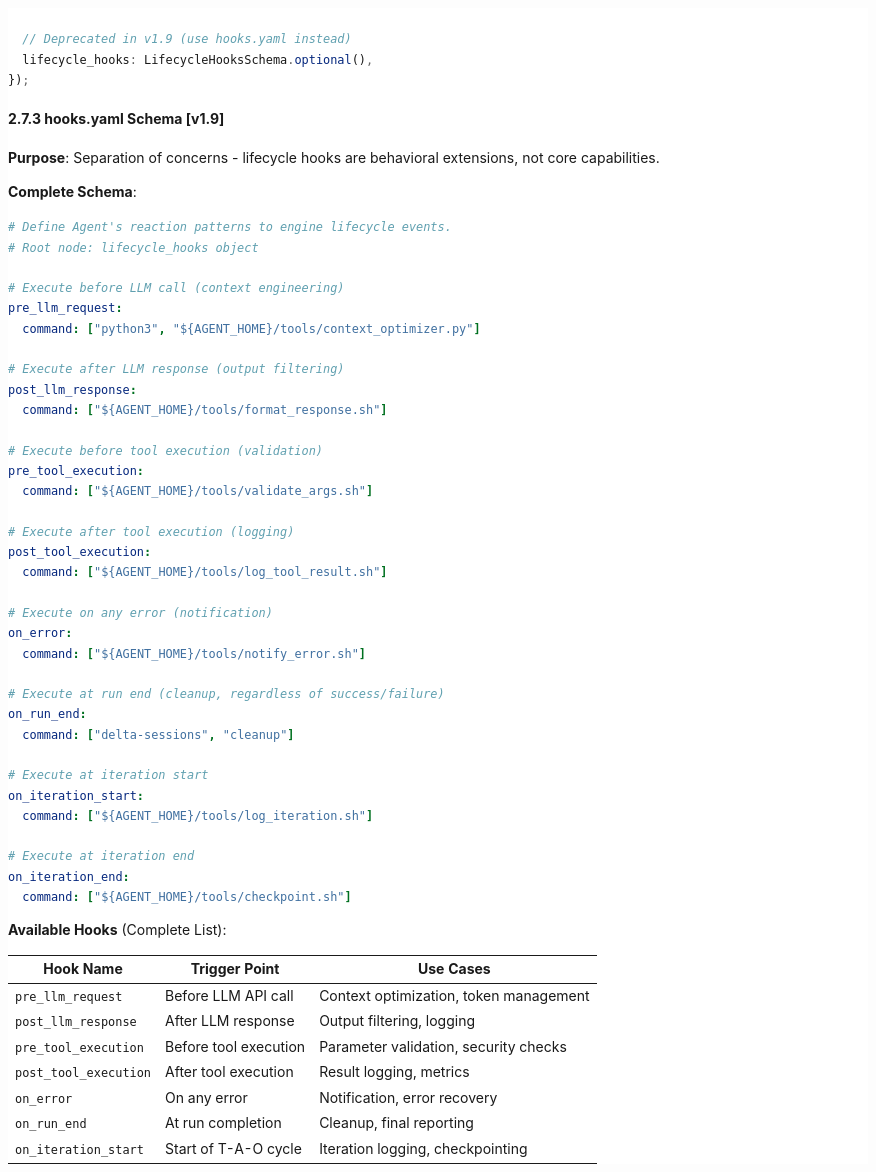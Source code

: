```typescript

  // Deprecated in v1.9 (use hooks.yaml instead)
  lifecycle_hooks: LifecycleHooksSchema.optional(),
});
```

#### 2.7.3 hooks.yaml Schema [v1.9]

**Purpose**: Separation of concerns - lifecycle hooks are behavioral extensions, not core capabilities.

**Complete Schema**:
```yaml
# Define Agent's reaction patterns to engine lifecycle events.
# Root node: lifecycle_hooks object

# Execute before LLM call (context engineering)
pre_llm_request:
  command: ["python3", "${AGENT_HOME}/tools/context_optimizer.py"]

# Execute after LLM response (output filtering)
post_llm_response:
  command: ["${AGENT_HOME}/tools/format_response.sh"]

# Execute before tool execution (validation)
pre_tool_execution:
  command: ["${AGENT_HOME}/tools/validate_args.sh"]

# Execute after tool execution (logging)
post_tool_execution:
  command: ["${AGENT_HOME}/tools/log_tool_result.sh"]

# Execute on any error (notification)
on_error:
  command: ["${AGENT_HOME}/tools/notify_error.sh"]

# Execute at run end (cleanup, regardless of success/failure)
on_run_end:
  command: ["delta-sessions", "cleanup"]

# Execute at iteration start
on_iteration_start:
  command: ["${AGENT_HOME}/tools/log_iteration.sh"]

# Execute at iteration end
on_iteration_end:
  command: ["${AGENT_HOME}/tools/checkpoint.sh"]
```

**Available Hooks** (Complete List):

| Hook Name | Trigger Point | Use Cases |
|-----------|--------------|-----------|
| `pre_llm_request` | Before LLM API call | Context optimization, token management |
| `post_llm_response` | After LLM response | Output filtering, logging |
| `pre_tool_execution` | Before tool execution | Parameter validation, security checks |
| `post_tool_execution` | After tool execution | Result logging, metrics |
| `on_error` | On any error | Notification, error recovery |
| `on_run_end` | At run completion | Cleanup, final reporting |
| `on_iteration_start` | Start of T-A-O cycle | Iteration logging, checkpointing |